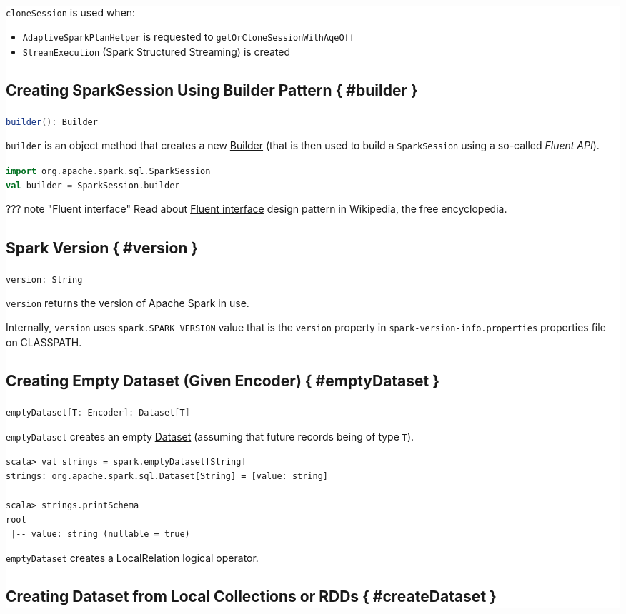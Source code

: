 `cloneSession` is used when:

* `AdaptiveSparkPlanHelper` is requested to `getOrCloneSessionWithAqeOff`
* `StreamExecution` (Spark Structured Streaming) is created

## Creating SparkSession Using Builder Pattern { #builder }

```scala
builder(): Builder
```

`builder` is an object method that creates a new [Builder](SparkSession-Builder.md) (that is then used to build a `SparkSession` using a so-called *Fluent API*).

```scala
import org.apache.spark.sql.SparkSession
val builder = SparkSession.builder
```

??? note "Fluent interface"
    Read about [Fluent interface](https://en.wikipedia.org/wiki/Fluent_interface) design pattern in Wikipedia, the free encyclopedia.

## Spark Version { #version }

```scala
version: String
```

`version` returns the version of Apache Spark in use.

Internally, `version` uses `spark.SPARK_VERSION` value that is the `version` property in `spark-version-info.properties` properties file on CLASSPATH.

## Creating Empty Dataset (Given Encoder) { #emptyDataset }

```scala
emptyDataset[T: Encoder]: Dataset[T]
```

`emptyDataset` creates an empty [Dataset](dataset/index.md) (assuming that future records being of type `T`).

```text
scala> val strings = spark.emptyDataset[String]
strings: org.apache.spark.sql.Dataset[String] = [value: string]

scala> strings.printSchema
root
 |-- value: string (nullable = true)
```

`emptyDataset` creates a [LocalRelation](logical-operators/LocalRelation.md) logical operator.

## Creating Dataset from Local Collections or RDDs { #createDataset }
